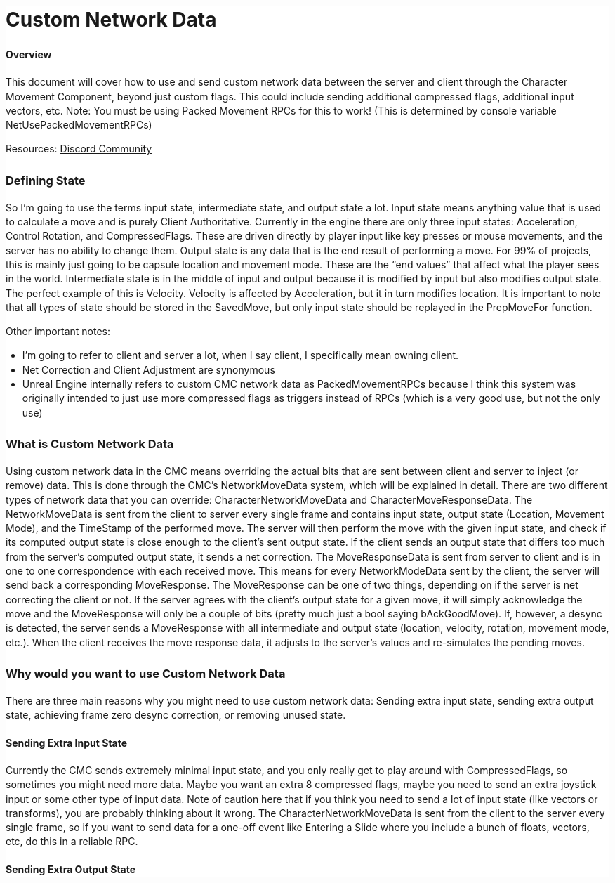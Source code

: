# Custom Network Data
#### Overview
This document will cover how to use and send custom network data between the server and client through the Character Movement Component, beyond just custom flags. This could include sending additional compressed flags, additional input vectors, etc. Note: You must be using Packed Movement RPCs for this to work! (This is determined by console variable NetUsePackedMovementRPCs)

Resources: [Discord Community](https://discord.gg/uQjhcJSsRG)
### Defining State
So I’m going to use the terms input state, intermediate state, and output state a lot. Input state means anything value that is used to calculate a move and is purely Client Authoritative. Currently in the engine there are only three input states: Acceleration, Control Rotation, and CompressedFlags. These are driven directly by player input like key presses or mouse movements, and the server has no ability to change them. Output state is any data that is the end result of performing a move. For 99% of projects, this is mainly just going to be capsule location and movement mode. These are the “end values” that affect what the player sees in the world. Intermediate state is in the middle of input and output because it is modified by input but also modifies output state. The perfect example of this is Velocity. Velocity is affected by Acceleration, but it in turn modifies location. It is important to note that all types of state should be stored in the SavedMove, but only input state should be replayed in the PrepMoveFor function.

Other important notes:
- I’m going to refer to client and server a lot, when I say client, I specifically mean owning client.
- Net Correction and Client Adjustment are synonymous
- Unreal Engine internally refers to custom CMC network data as PackedMovementRPCs because I think this system was originally intended to just use more compressed flags as triggers instead of RPCs (which is a very good use, but not the only use)

### What is Custom Network Data
Using custom network data in the CMC means overriding the actual bits that are sent between client and server to inject (or remove) data. This is done through the CMC’s NetworkMoveData system, which will be explained in detail. There are two different types of network data that you can override: CharacterNetworkMoveData and CharacterMoveResponseData. The NetworkMoveData is sent from the client to server every single frame and contains input state, output state (Location, Movement Mode), and the TimeStamp of the performed move. The server will then perform the move with the given input state, and check if its computed output state is close enough to the client’s sent output state. If the client sends an output state that differs too much from the server’s computed output state, it sends a net correction. The MoveResponseData is sent from server to client and is in one to one correspondence with each received move. This means for every NetworkModeData sent by the client, the server will send back a corresponding MoveResponse. The MoveResponse can be one of two things, depending on if the server is net correcting the client or not. If the server agrees with the client’s output state for a given move, it will simply acknowledge the move and the MoveResponse will only be a couple of bits (pretty much just a bool saying bAckGoodMove). If, however, a desync is detected, the server sends a MoveResponse with all intermediate and output state (location, velocity, rotation, movement mode, etc.). When the client receives the move response data, it adjusts to the server’s values and re-simulates the pending moves.
### Why would you want to use Custom Network Data
There are three main reasons why you might need to use custom network data: Sending extra input state, sending extra output state, achieving frame zero desync correction, or removing unused state.
#### Sending Extra Input State
Currently the CMC sends extremely minimal input state, and you only really get to play around with CompressedFlags, so sometimes you might need more data. Maybe you want an extra 8 compressed flags, maybe you need to send an extra joystick input or some other type of input data. Note of caution here that if you think you need to send a lot of input state (like vectors or transforms), you are probably thinking about it wrong. The CharacterNetworkMoveData is sent from the client to the server every single frame, so if you want to send data for a one-off event like Entering a Slide where you include a bunch of floats, vectors, etc, do this in a reliable RPC.
#### Sending Extra Output State